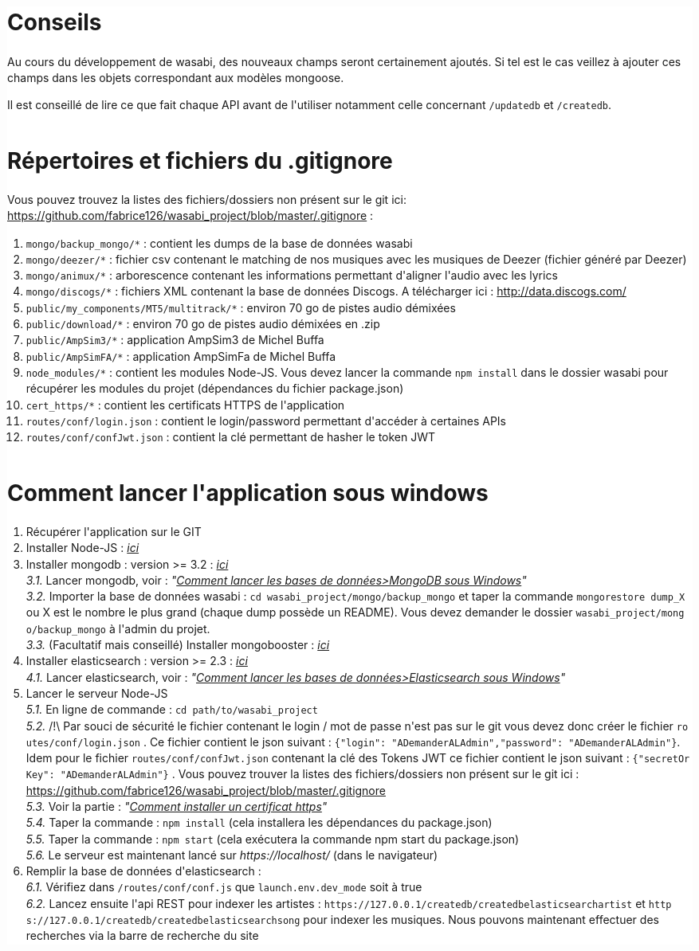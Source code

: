 
**Conseils**
=======
Au cours du développement de wasabi, des nouveaux champs seront certainement ajoutés. Si tel est le cas veillez à ajouter ces champs dans les objets correspondant aux modèles mongoose.

Il est conseillé de lire ce que fait chaque API avant de l'utiliser notamment celle concernant `/updatedb` et `/createdb`.

**Répertoires et fichiers du .gitignore**
=======
 Vous pouvez trouvez la listes des fichiers/dossiers non présent sur le git ici: https://github.com/fabrice126/wasabi_project/blob/master/.gitignore  :
1. `mongo/backup_mongo/*` : contient les dumps de la base de données wasabi
2. `mongo/deezer/*` : fichier csv contenant le matching de nos musiques avec les musiques de Deezer (fichier généré par Deezer)
3. `mongo/animux/*` : arborescence contenant les informations permettant d'aligner l'audio avec les lyrics
4. `mongo/discogs/*` : fichiers XML contenant la base de données Discogs. A télécharger ici : http://data.discogs.com/ 
5. `public/my_components/MT5/multitrack/*` : environ 70 go de pistes audio démixées
6. `public/download/*` : environ 70 go de pistes audio démixées en .zip
7. `public/AmpSim3/*` : application AmpSim3 de Michel Buffa
8. `public/AmpSimFA/*` : application AmpSimFa de Michel Buffa
9. `node_modules/*` : contient les modules Node-JS. Vous devez lancer la commande `npm install` dans le dossier wasabi pour récupérer les modules du projet (dépendances du fichier package.json)
10. `cert_https/*` : contient les certificats HTTPS de l'application
11. `routes/conf/login.json` : contient le login/password permettant d'accéder à certaines APIs
12. `routes/conf/confJwt.json` : contient la clé permettant de hasher le token JWT

**Comment lancer l'application sous windows**
=======
1. Récupérer l'application sur le GIT
2. Installer Node-JS : *<a href="https://nodejs.org/en/" target="_blank">ici</a>*
3. Installer mongodb : version >= 3.2 : *<a href="https://www.mongodb.com/" target="_blank">ici</a>*  
*3.1.* Lancer mongodb, voir : *"<a href="#mongodb--sous-windows">Comment lancer les bases de données>MongoDB sous Windows</a>"*  
*3.2.*  Importer la base de données wasabi : `cd wasabi_project/mongo/backup_mongo` et taper la commande `mongorestore dump_X` ou X est le nombre le plus grand (chaque dump possède un README). Vous devez demander le dossier `wasabi_project/mongo/backup_mongo` à l'admin du projet.  
*3.3.* (Facultatif mais conseillé) Installer mongobooster : *<a href="https://mongobooster.com/" target="_blank">ici</a>*  
4. Installer elasticsearch : version >= 2.3 : *<a href="https://www.elastic.co/fr/products/elasticsearch" target="_blank">ici</a>*  
*4.1.* Lancer elasticsearch, voir : *"<a href="#elasticsearch-sous-windows">Comment lancer les bases de données>Elasticsearch sous Windows</a>"*  
5. Lancer le serveur Node-JS  
*5.1.* En ligne de commande : `cd path/to/wasabi_project`  
*5.2.* /!\ Par souci de sécurité le fichier contenant le login / mot de passe n'est pas sur le git vous devez donc créer le fichier `routes/conf/login.json` . Ce fichier contient le json suivant : `{"login": "ADemanderALAdmin","password": "ADemanderALAdmin"}`. Idem pour le fichier `routes/conf/confJwt.json`  contenant la clé des Tokens JWT ce fichier contient le json suivant :  `{"secretOrKey": "ADemanderALAdmin"}`  . Vous pouvez trouver la listes des fichiers/dossiers non présent sur le git ici : https://github.com/fabrice126/wasabi_project/blob/master/.gitignore  
*5.3.* Voir la partie : *"<a href="#comment-installer-le-certificat-https">Comment installer un certificat https</a>"*  
*5.4.* Taper la commande : `npm install`  (cela installera les dépendances du package.json)  
*5.5.* Taper la commande : `npm start`  (cela exécutera la commande npm start du package.json)  
*5.6.* Le serveur est maintenant lancé sur *https://localhost/* (dans le navigateur)  
6. Remplir la base de données d'elasticsearch :  
*6.1.* Vérifiez dans `/routes/conf/conf.js`  que `launch.env.dev_mode` soit à true  
*6.2.* Lancez ensuite l'api REST pour indexer les artistes : `https://127.0.0.1/createdb/createdbelasticsearchartist` et `https://127.0.0.1/createdb/createdbelasticsearchsong` pour indexer les musiques. Nous pouvons maintenant effectuer des recherches via la barre de recherche du site  
